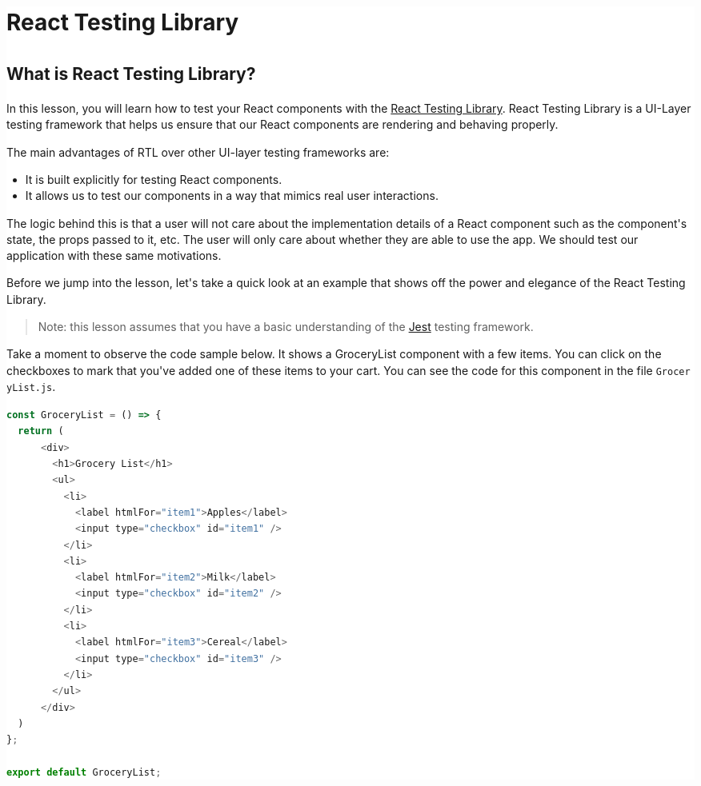 # React Testing Library

## What is React Testing Library?

In this lesson, you will learn how to test your React components with the [React Testing Library](https://testing-library.com/docs/react-testing-library/intro/). React Testing Library is a UI-Layer testing framework that helps us ensure that our React components are rendering and behaving properly.

The main advantages of RTL over other UI-layer testing frameworks are:

* It is built explicitly for testing React components.
* It allows us to test our components in a way that mimics real user interactions.

The logic behind this is that a user will not care about the implementation details of a React component such as the component's state, the props passed to it, etc. The user will only care about whether they are able to use the app. We should test our application with these same motivations.

Before we jump into the lesson, let's take a quick look at an example that shows off the power and elegance of the React Testing Library.

> Note: this lesson assumes that you have a basic understanding of the [Jest](https://jestjs.io/docs/getting-started) testing framework.

Take a moment to observe the code sample below. It shows a GroceryList component with a few items. You can click on the checkboxes to mark that you've added one of these items to your cart. You can see the code for this component in the file `GroceryList.js`.

```javascript
const GroceryList = () => {
  return (
      <div>
        <h1>Grocery List</h1>
        <ul>
          <li>
            <label htmlFor="item1">Apples</label>
            <input type="checkbox" id="item1" />
          </li>
          <li>
            <label htmlFor="item2">Milk</label>
            <input type="checkbox" id="item2" />
          </li>
          <li>
            <label htmlFor="item3">Cereal</label>
            <input type="checkbox" id="item3" />
          </li>
        </ul>
      </div>
  )
};

export default GroceryList;
```
